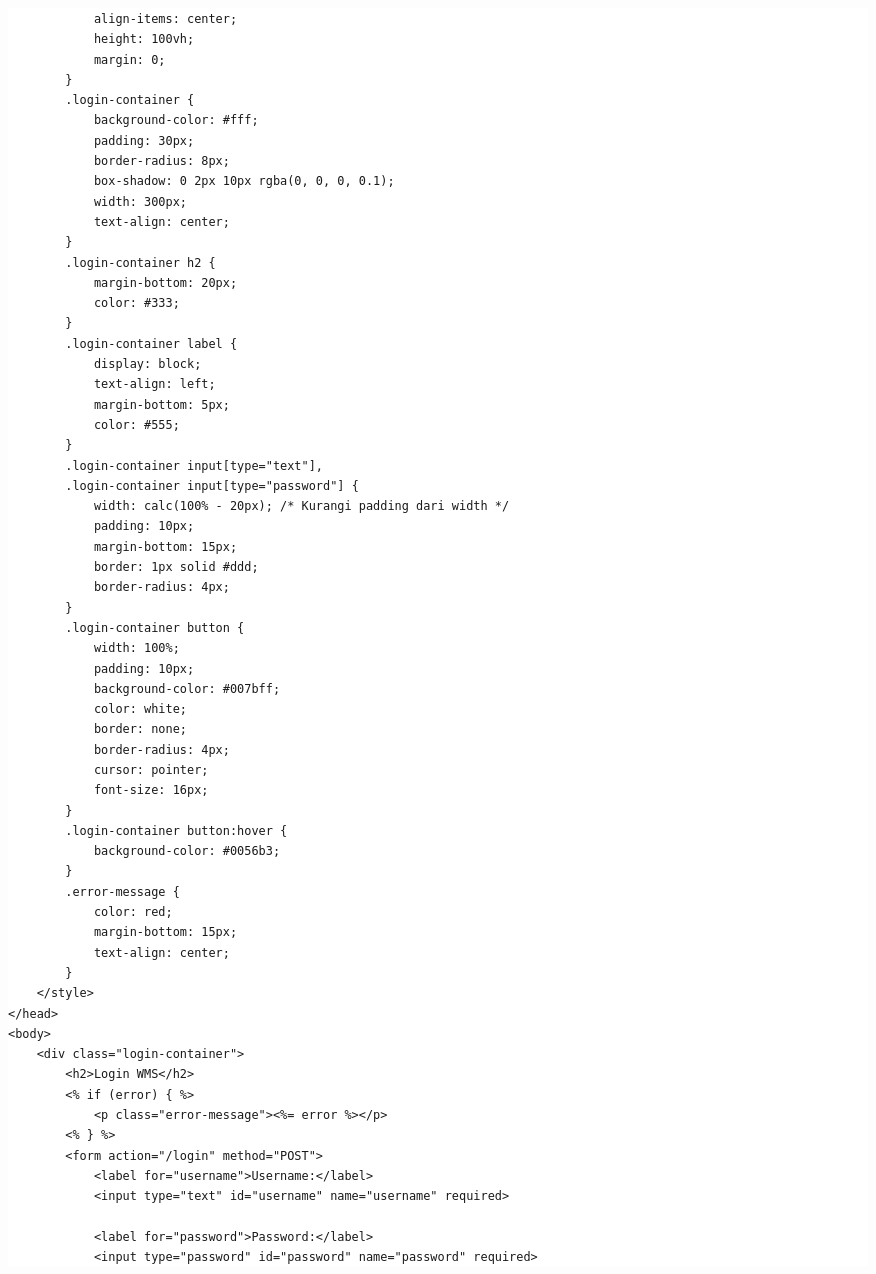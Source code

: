 ```
            align-items: center;
            height: 100vh;
            margin: 0;
        }
        .login-container {
            background-color: #fff;
            padding: 30px;
            border-radius: 8px;
            box-shadow: 0 2px 10px rgba(0, 0, 0, 0.1);
            width: 300px;
            text-align: center;
        }
        .login-container h2 {
            margin-bottom: 20px;
            color: #333;
        }
        .login-container label {
            display: block;
            text-align: left;
            margin-bottom: 5px;
            color: #555;
        }
        .login-container input[type="text"],
        .login-container input[type="password"] {
            width: calc(100% - 20px); /* Kurangi padding dari width */
            padding: 10px;
            margin-bottom: 15px;
            border: 1px solid #ddd;
            border-radius: 4px;
        }
        .login-container button {
            width: 100%;
            padding: 10px;
            background-color: #007bff;
            color: white;
            border: none;
            border-radius: 4px;
            cursor: pointer;
            font-size: 16px;
        }
        .login-container button:hover {
            background-color: #0056b3;
        }
        .error-message {
            color: red;
            margin-bottom: 15px;
            text-align: center;
        }
    </style>
</head>
<body>
    <div class="login-container">
        <h2>Login WMS</h2>
        <% if (error) { %>
            <p class="error-message"><%= error %></p>
        <% } %>
        <form action="/login" method="POST">
            <label for="username">Username:</label>
            <input type="text" id="username" name="username" required>

            <label for="password">Password:</label>
            <input type="password" id="password" name="password" required>

```